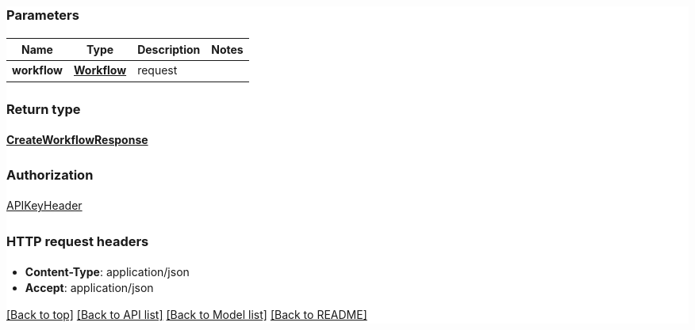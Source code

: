 ### Parameters

Name | Type | Description  | Notes
------------- | ------------- | ------------- | -------------
 **workflow** | [**Workflow**](Workflow.md)| request | 

### Return type

[**CreateWorkflowResponse**](CreateWorkflowResponse.md)

### Authorization

[APIKeyHeader](../README.md#APIKeyHeader)

### HTTP request headers

 - **Content-Type**: application/json
 - **Accept**: application/json

[[Back to top]](#) [[Back to API list]](../README.md#documentation-for-api-endpoints) [[Back to Model list]](../README.md#documentation-for-models) [[Back to README]](../README.md)

